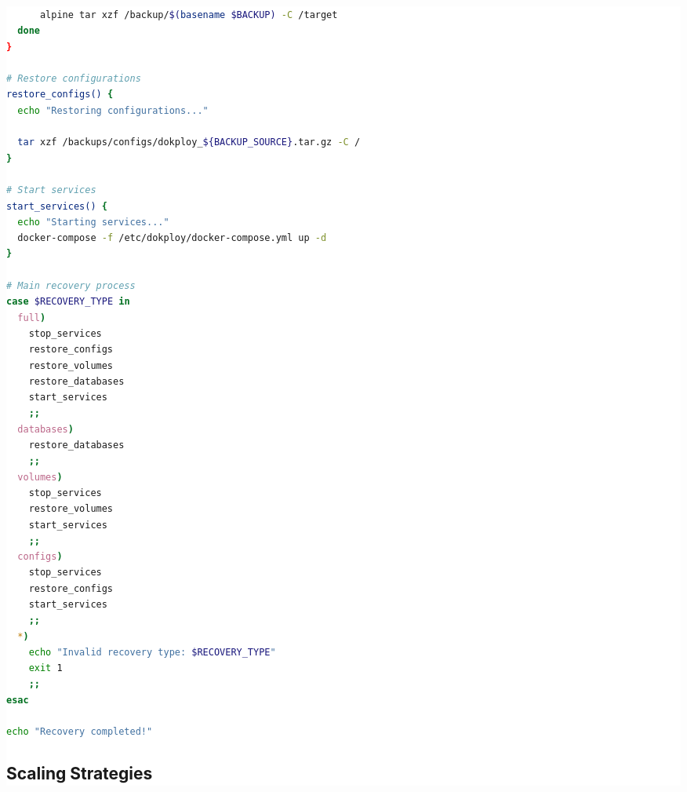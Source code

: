 ```bash
      alpine tar xzf /backup/$(basename $BACKUP) -C /target
  done
}

# Restore configurations
restore_configs() {
  echo "Restoring configurations..."

  tar xzf /backups/configs/dokploy_${BACKUP_SOURCE}.tar.gz -C /
}

# Start services
start_services() {
  echo "Starting services..."
  docker-compose -f /etc/dokploy/docker-compose.yml up -d
}

# Main recovery process
case $RECOVERY_TYPE in
  full)
    stop_services
    restore_configs
    restore_volumes
    restore_databases
    start_services
    ;;
  databases)
    restore_databases
    ;;
  volumes)
    stop_services
    restore_volumes
    start_services
    ;;
  configs)
    stop_services
    restore_configs
    start_services
    ;;
  *)
    echo "Invalid recovery type: $RECOVERY_TYPE"
    exit 1
    ;;
esac

echo "Recovery completed!"
```

## Scaling Strategies
